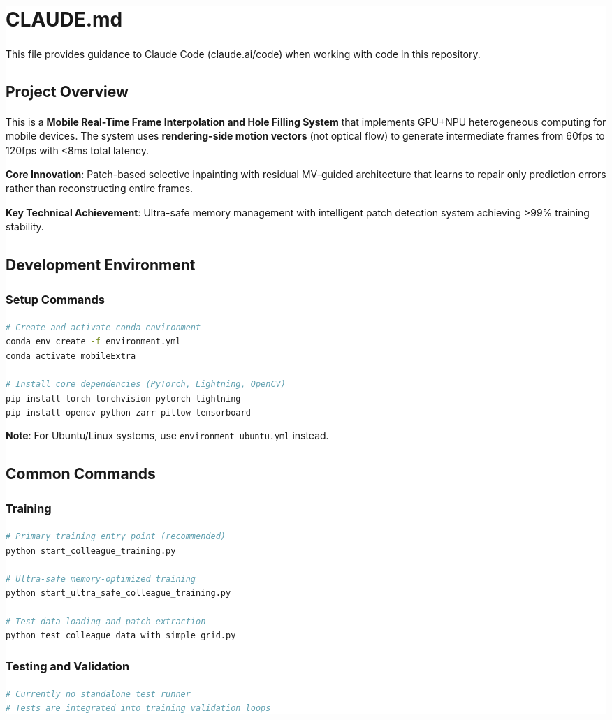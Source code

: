 # CLAUDE.md

This file provides guidance to Claude Code (claude.ai/code) when working with code in this repository.

## Project Overview

This is a **Mobile Real-Time Frame Interpolation and Hole Filling System** that implements GPU+NPU heterogeneous computing for mobile devices. The system uses **rendering-side motion vectors** (not optical flow) to generate intermediate frames from 60fps to 120fps with <8ms total latency.

**Core Innovation**: Patch-based selective inpainting with residual MV-guided architecture that learns to repair only prediction errors rather than reconstructing entire frames.

**Key Technical Achievement**: Ultra-safe memory management with intelligent patch detection system achieving >99% training stability.

## Development Environment

### Setup Commands

```bash
# Create and activate conda environment
conda env create -f environment.yml
conda activate mobileExtra

# Install core dependencies (PyTorch, Lightning, OpenCV)
pip install torch torchvision pytorch-lightning
pip install opencv-python zarr pillow tensorboard
```

**Note**: For Ubuntu/Linux systems, use `environment_ubuntu.yml` instead.

## Common Commands

### Training

```bash
# Primary training entry point (recommended)
python start_colleague_training.py

# Ultra-safe memory-optimized training
python start_ultra_safe_colleague_training.py

# Test data loading and patch extraction
python test_colleague_data_with_simple_grid.py
```

### Testing and Validation

```bash
# Currently no standalone test runner
# Tests are integrated into training validation loops
```
